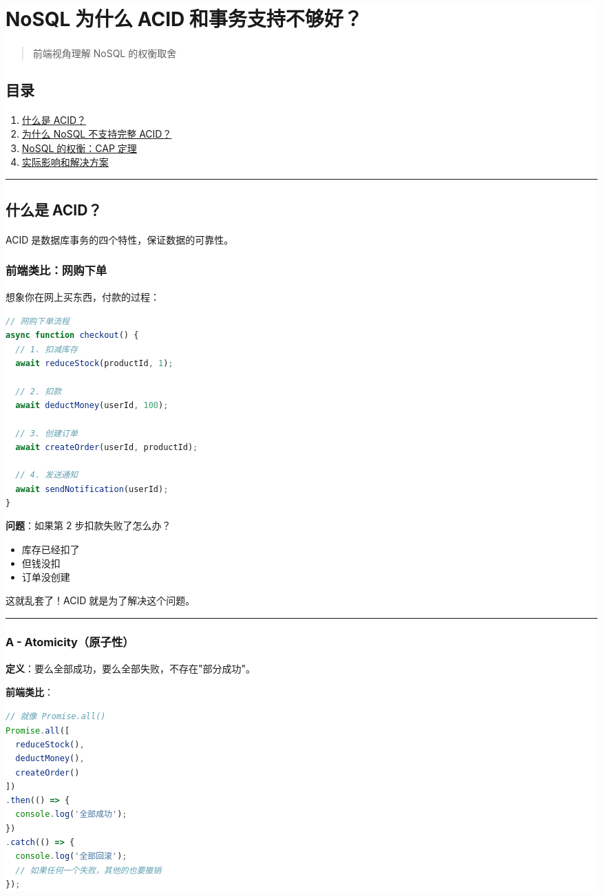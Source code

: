 # NoSQL 为什么 ACID 和事务支持不够好？

> 前端视角理解 NoSQL 的权衡取舍

## 目录
1. [什么是 ACID？](#什么是-acid)
2. [为什么 NoSQL 不支持完整 ACID？](#为什么-nosql-不支持完整-acid)
3. [NoSQL 的权衡：CAP 定理](#nosql-的权衡cap-定理)
4. [实际影响和解决方案](#实际影响和解决方案)

---

## 什么是 ACID？

ACID 是数据库事务的四个特性，保证数据的可靠性。

### 前端类比：网购下单

想象你在网上买东西，付款的过程：

```javascript
// 网购下单流程
async function checkout() {
  // 1. 扣减库存
  await reduceStock(productId, 1);
  
  // 2. 扣款
  await deductMoney(userId, 100);
  
  // 3. 创建订单
  await createOrder(userId, productId);
  
  // 4. 发送通知
  await sendNotification(userId);
}
```

**问题**：如果第 2 步扣款失败了怎么办？
- 库存已经扣了
- 但钱没扣
- 订单没创建

这就乱套了！ACID 就是为了解决这个问题。

---

### A - Atomicity（原子性）

**定义**：要么全部成功，要么全部失败，不存在"部分成功"。

**前端类比**：
```javascript
// 就像 Promise.all()
Promise.all([
  reduceStock(),
  deductMoney(),
  createOrder()
])
.then(() => {
  console.log('全部成功');
})
.catch(() => {
  console.log('全部回滚');
  // 如果任何一个失败，其他的也要撤销
});
```